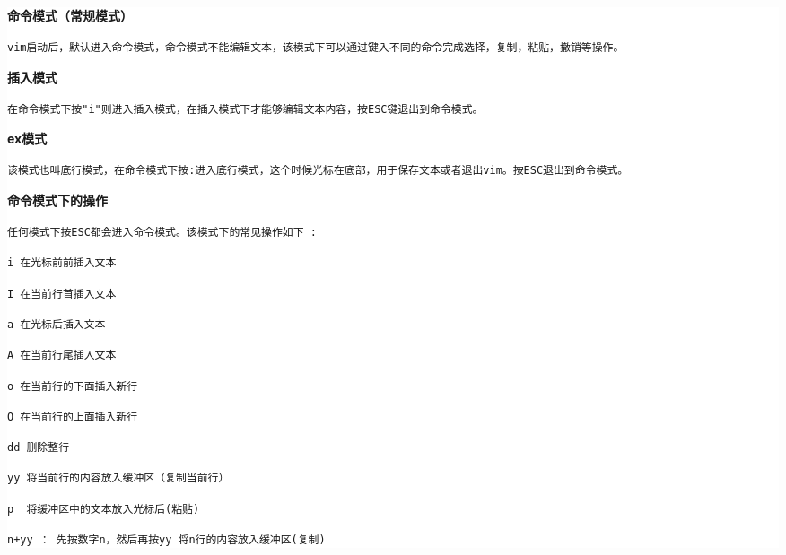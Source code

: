 

**命令模式（常规模式）**

```html
vim启动后，默认进入命令模式，命令模式不能编辑文本，该模式下可以通过键入不同的命令完成选择，复制，粘贴，撤销等操作。
```

**插入模式**

```html
在命令模式下按"i"则进入插入模式，在插入模式下才能够编辑文本内容，按ESC键退出到命令模式。
```

**ex模式**

```html
该模式也叫底行模式，在命令模式下按:进入底行模式，这个时候光标在底部，用于保存文本或者退出vim。按ESC退出到命令模式。
```





**命令模式下的操作**

```html
任何模式下按ESC都会进入命令模式。该模式下的常见操作如下 : 
```

```html
i 在光标前前插入文本
```

```html
I 在当前行首插入文本
```

```html
a 在光标后插入文本
```

```html
A 在当前行尾插入文本
```

```html
o 在当前行的下面插入新行
```

```html
O 在当前行的上面插入新行
```

```html
dd 删除整行
```

```html
yy 将当前行的内容放入缓冲区（复制当前行）
```

```html
p  将缓冲区中的文本放入光标后(粘贴)
```

```html
n+yy ： 先按数字n，然后再按yy 将n行的内容放入缓冲区(复制)
```
